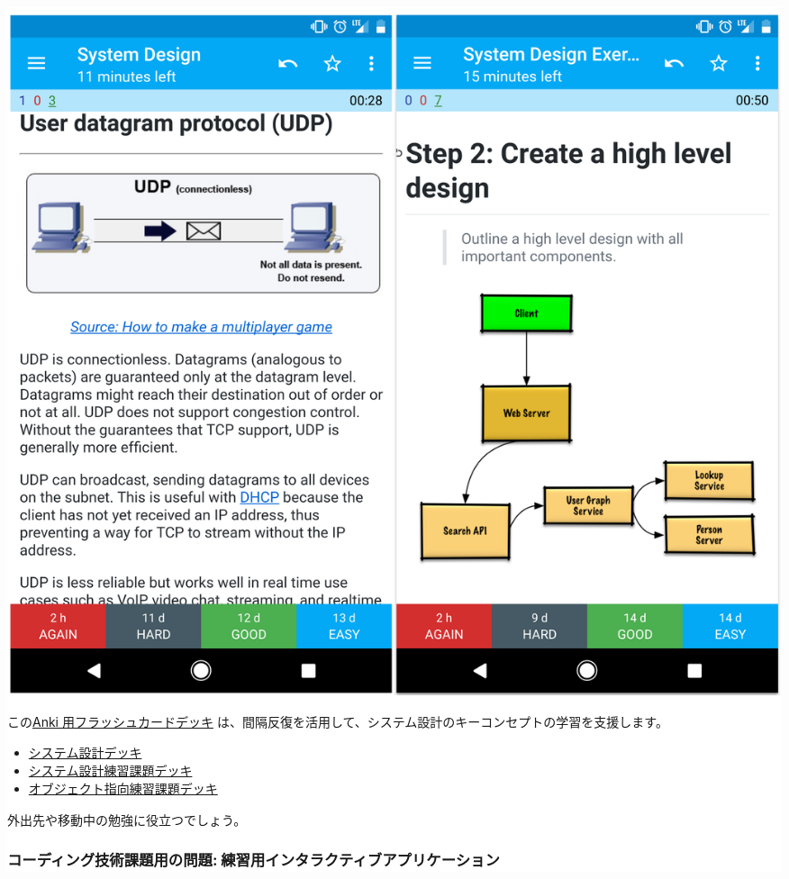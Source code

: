   <img src="images/zdCAkB3.png">
  <br/>
</p>

この[Anki 用フラッシュカードデッキ](https://apps.ankiweb.net/) は、間隔反復を活用して、システム設計のキーコンセプトの学習を支援します。

- [システム設計デッキ](resources/flash_cards/System%20Design.apkg)
- [システム設計練習課題デッキ](resources/flash_cards/System%20Design%20Exercises.apkg)
- [オブジェクト指向練習課題デッキ](resources/flash_cards/OO%20Design.apkg)

外出先や移動中の勉強に役立つでしょう。

### コーディング技術課題用の問題: 練習用インタラクティブアプリケーション

